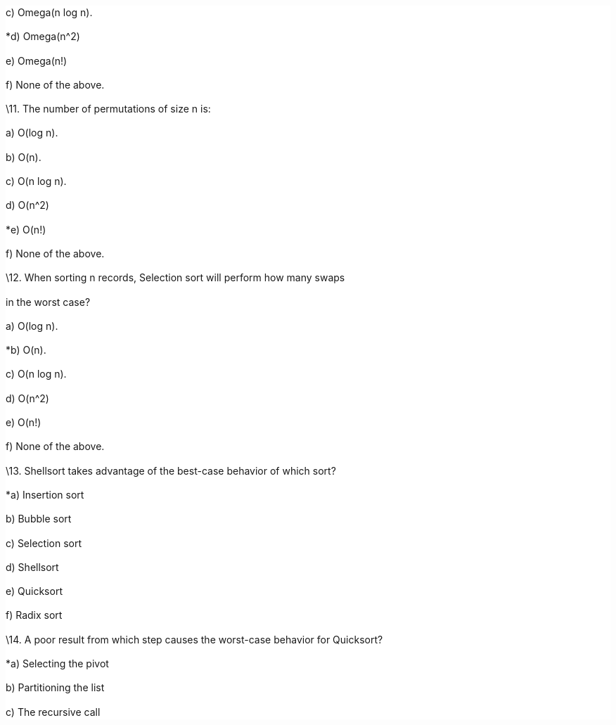 c) Omega(n log n).

*d) Omega(n^2)

e) Omega(n!)

f) None of the above.

 

\11. The number of permutations of size n is:

a) O(log n).

b) O(n).

c) O(n log n).

d) O(n^2)

*e) O(n!)

f) None of the above.

 

\12. When sorting n records, Selection sort will perform how many swaps 

in the worst case?

a) O(log n).

*b) O(n).

c) O(n log n).

d) O(n^2)

e) O(n!)

f) None of the above.

 

\13. Shellsort takes advantage of the best-case behavior of which sort?

*a) Insertion sort

b) Bubble sort

c) Selection sort

d) Shellsort

e) Quicksort

f) Radix sort

 

\14. A poor result from which step causes the worst-case behavior for Quicksort?

*a) Selecting the pivot

b) Partitioning the list

c) The recursive call
